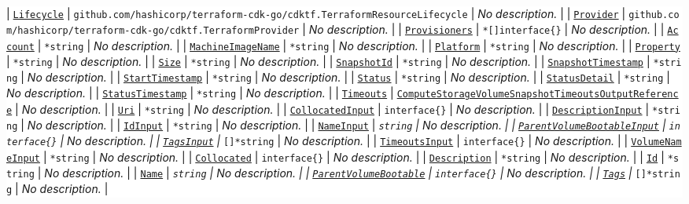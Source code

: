 | <code><a href="#@cdktf/provider-opc.computeStorageVolumeSnapshot.ComputeStorageVolumeSnapshot.property.lifecycle">Lifecycle</a></code> | <code>github.com/hashicorp/terraform-cdk-go/cdktf.TerraformResourceLifecycle</code> | *No description.* |
| <code><a href="#@cdktf/provider-opc.computeStorageVolumeSnapshot.ComputeStorageVolumeSnapshot.property.provider">Provider</a></code> | <code>github.com/hashicorp/terraform-cdk-go/cdktf.TerraformProvider</code> | *No description.* |
| <code><a href="#@cdktf/provider-opc.computeStorageVolumeSnapshot.ComputeStorageVolumeSnapshot.property.provisioners">Provisioners</a></code> | <code>*[]interface{}</code> | *No description.* |
| <code><a href="#@cdktf/provider-opc.computeStorageVolumeSnapshot.ComputeStorageVolumeSnapshot.property.account">Account</a></code> | <code>*string</code> | *No description.* |
| <code><a href="#@cdktf/provider-opc.computeStorageVolumeSnapshot.ComputeStorageVolumeSnapshot.property.machineImageName">MachineImageName</a></code> | <code>*string</code> | *No description.* |
| <code><a href="#@cdktf/provider-opc.computeStorageVolumeSnapshot.ComputeStorageVolumeSnapshot.property.platform">Platform</a></code> | <code>*string</code> | *No description.* |
| <code><a href="#@cdktf/provider-opc.computeStorageVolumeSnapshot.ComputeStorageVolumeSnapshot.property.property">Property</a></code> | <code>*string</code> | *No description.* |
| <code><a href="#@cdktf/provider-opc.computeStorageVolumeSnapshot.ComputeStorageVolumeSnapshot.property.size">Size</a></code> | <code>*string</code> | *No description.* |
| <code><a href="#@cdktf/provider-opc.computeStorageVolumeSnapshot.ComputeStorageVolumeSnapshot.property.snapshotId">SnapshotId</a></code> | <code>*string</code> | *No description.* |
| <code><a href="#@cdktf/provider-opc.computeStorageVolumeSnapshot.ComputeStorageVolumeSnapshot.property.snapshotTimestamp">SnapshotTimestamp</a></code> | <code>*string</code> | *No description.* |
| <code><a href="#@cdktf/provider-opc.computeStorageVolumeSnapshot.ComputeStorageVolumeSnapshot.property.startTimestamp">StartTimestamp</a></code> | <code>*string</code> | *No description.* |
| <code><a href="#@cdktf/provider-opc.computeStorageVolumeSnapshot.ComputeStorageVolumeSnapshot.property.status">Status</a></code> | <code>*string</code> | *No description.* |
| <code><a href="#@cdktf/provider-opc.computeStorageVolumeSnapshot.ComputeStorageVolumeSnapshot.property.statusDetail">StatusDetail</a></code> | <code>*string</code> | *No description.* |
| <code><a href="#@cdktf/provider-opc.computeStorageVolumeSnapshot.ComputeStorageVolumeSnapshot.property.statusTimestamp">StatusTimestamp</a></code> | <code>*string</code> | *No description.* |
| <code><a href="#@cdktf/provider-opc.computeStorageVolumeSnapshot.ComputeStorageVolumeSnapshot.property.timeouts">Timeouts</a></code> | <code><a href="#@cdktf/provider-opc.computeStorageVolumeSnapshot.ComputeStorageVolumeSnapshotTimeoutsOutputReference">ComputeStorageVolumeSnapshotTimeoutsOutputReference</a></code> | *No description.* |
| <code><a href="#@cdktf/provider-opc.computeStorageVolumeSnapshot.ComputeStorageVolumeSnapshot.property.uri">Uri</a></code> | <code>*string</code> | *No description.* |
| <code><a href="#@cdktf/provider-opc.computeStorageVolumeSnapshot.ComputeStorageVolumeSnapshot.property.collocatedInput">CollocatedInput</a></code> | <code>interface{}</code> | *No description.* |
| <code><a href="#@cdktf/provider-opc.computeStorageVolumeSnapshot.ComputeStorageVolumeSnapshot.property.descriptionInput">DescriptionInput</a></code> | <code>*string</code> | *No description.* |
| <code><a href="#@cdktf/provider-opc.computeStorageVolumeSnapshot.ComputeStorageVolumeSnapshot.property.idInput">IdInput</a></code> | <code>*string</code> | *No description.* |
| <code><a href="#@cdktf/provider-opc.computeStorageVolumeSnapshot.ComputeStorageVolumeSnapshot.property.nameInput">NameInput</a></code> | <code>*string</code> | *No description.* |
| <code><a href="#@cdktf/provider-opc.computeStorageVolumeSnapshot.ComputeStorageVolumeSnapshot.property.parentVolumeBootableInput">ParentVolumeBootableInput</a></code> | <code>interface{}</code> | *No description.* |
| <code><a href="#@cdktf/provider-opc.computeStorageVolumeSnapshot.ComputeStorageVolumeSnapshot.property.tagsInput">TagsInput</a></code> | <code>*[]*string</code> | *No description.* |
| <code><a href="#@cdktf/provider-opc.computeStorageVolumeSnapshot.ComputeStorageVolumeSnapshot.property.timeoutsInput">TimeoutsInput</a></code> | <code>interface{}</code> | *No description.* |
| <code><a href="#@cdktf/provider-opc.computeStorageVolumeSnapshot.ComputeStorageVolumeSnapshot.property.volumeNameInput">VolumeNameInput</a></code> | <code>*string</code> | *No description.* |
| <code><a href="#@cdktf/provider-opc.computeStorageVolumeSnapshot.ComputeStorageVolumeSnapshot.property.collocated">Collocated</a></code> | <code>interface{}</code> | *No description.* |
| <code><a href="#@cdktf/provider-opc.computeStorageVolumeSnapshot.ComputeStorageVolumeSnapshot.property.description">Description</a></code> | <code>*string</code> | *No description.* |
| <code><a href="#@cdktf/provider-opc.computeStorageVolumeSnapshot.ComputeStorageVolumeSnapshot.property.id">Id</a></code> | <code>*string</code> | *No description.* |
| <code><a href="#@cdktf/provider-opc.computeStorageVolumeSnapshot.ComputeStorageVolumeSnapshot.property.name">Name</a></code> | <code>*string</code> | *No description.* |
| <code><a href="#@cdktf/provider-opc.computeStorageVolumeSnapshot.ComputeStorageVolumeSnapshot.property.parentVolumeBootable">ParentVolumeBootable</a></code> | <code>interface{}</code> | *No description.* |
| <code><a href="#@cdktf/provider-opc.computeStorageVolumeSnapshot.ComputeStorageVolumeSnapshot.property.tags">Tags</a></code> | <code>*[]*string</code> | *No description.* |
